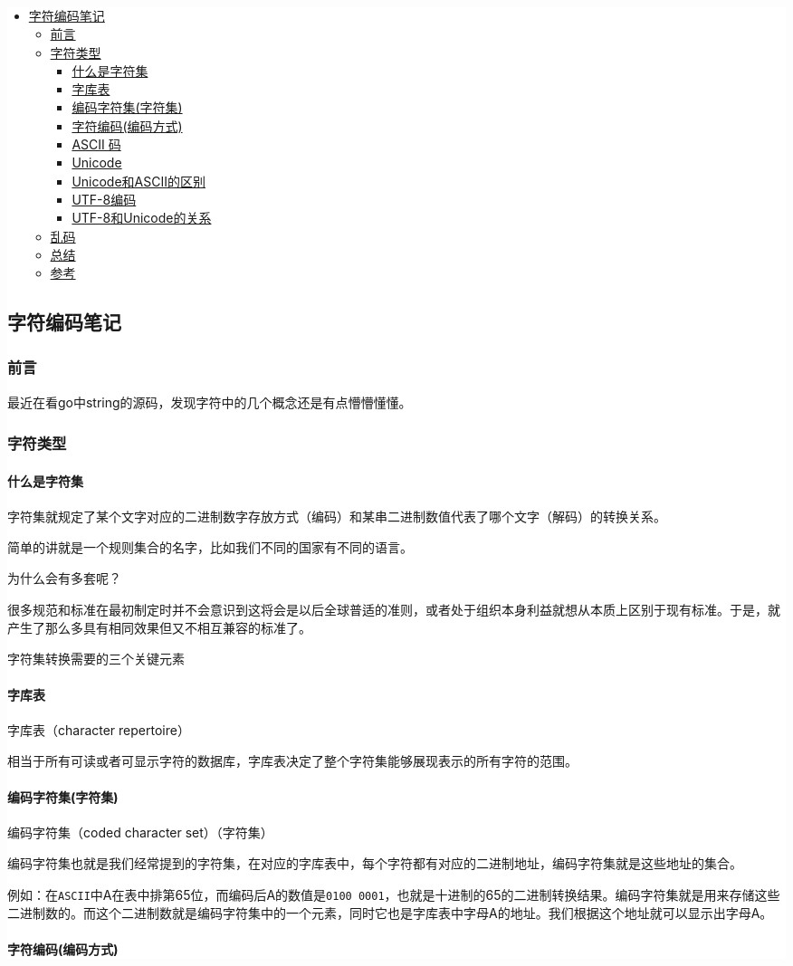 



- [字符编码笔记](#%E5%AD%97%E7%AC%A6%E7%BC%96%E7%A0%81%E7%AC%94%E8%AE%B0)
  - [前言](#%E5%89%8D%E8%A8%80)
  - [字符类型](#%E5%AD%97%E7%AC%A6%E7%B1%BB%E5%9E%8B)
    - [什么是字符集](#%E4%BB%80%E4%B9%88%E6%98%AF%E5%AD%97%E7%AC%A6%E9%9B%86)
    - [字库表](#%E5%AD%97%E5%BA%93%E8%A1%A8)
    - [编码字符集(字符集)](#%E7%BC%96%E7%A0%81%E5%AD%97%E7%AC%A6%E9%9B%86%E5%AD%97%E7%AC%A6%E9%9B%86)
    - [字符编码(编码方式)](#%E5%AD%97%E7%AC%A6%E7%BC%96%E7%A0%81%E7%BC%96%E7%A0%81%E6%96%B9%E5%BC%8F)
    - [ASCII 码](#ascii-%E7%A0%81)
    - [Unicode](#unicode)
    - [Unicode和ASCII的区别](#unicode%E5%92%8Cascii%E7%9A%84%E5%8C%BA%E5%88%AB)
    - [UTF-8编码](#utf-8%E7%BC%96%E7%A0%81)
    - [UTF-8和Unicode的关系](#utf-8%E5%92%8Cunicode%E7%9A%84%E5%85%B3%E7%B3%BB)
  - [乱码](#%E4%B9%B1%E7%A0%81)
  - [总结](#%E6%80%BB%E7%BB%93)
  - [参考](#%E5%8F%82%E8%80%83)



## 字符编码笔记

### 前言

最近在看go中string的源码，发现字符中的几个概念还是有点懵懵懂懂。  

### 字符类型

#### 什么是字符集

字符集就规定了某个文字对应的二进制数字存放方式（编码）和某串二进制数值代表了哪个文字（解码）的转换关系。  

简单的讲就是一个规则集合的名字，比如我们不同的国家有不同的语言。  

为什么会有多套呢？  

很多规范和标准在最初制定时并不会意识到这将会是以后全球普适的准则，或者处于组织本身利益就想从本质上区别于现有标准。于是，就产生了那么多具有相同效果但又不相互兼容的标准了。  

字符集转换需要的三个关键元素  

#### 字库表

字库表（character repertoire）  

相当于所有可读或者可显示字符的数据库，字库表决定了整个字符集能够展现表示的所有字符的范围。  

#### 编码字符集(字符集)

编码字符集（coded character set）（字符集）  

编码字符集也就是我们经常提到的字符集，在对应的字库表中，每个字符都有对应的二进制地址，编码字符集就是这些地址的集合。  

例如：在`ASCII`中A在表中排第65位，而编码后A的数值是`0100 0001`，也就是十进制的65的二进制转换结果。编码字符集就是用来存储这些二进制数的。而这个二进制数就是编码字符集中的一个元素，同时它也是字库表中字母A的地址。我们根据这个地址就可以显示出字母A。  

#### 字符编码(编码方式)
